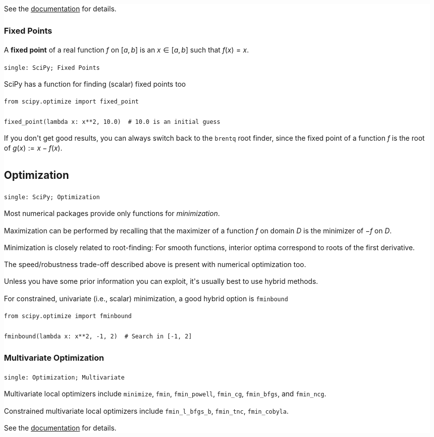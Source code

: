 See the [documentation](http://docs.scipy.org/doc/scipy/reference/generated/scipy.optimize.fsolve.html) for details.

### Fixed Points

A **fixed point** of a real function $f$ on $[a,b]$ is an $x \in [a, b]$ such that $f(x)=x$.

```{index}
single: SciPy; Fixed Points
```

SciPy has a function for finding (scalar) fixed points too

```{code-cell} python3
from scipy.optimize import fixed_point

fixed_point(lambda x: x**2, 10.0)  # 10.0 is an initial guess
```

If you don't get good results, you can always switch back to the `brentq` root finder, since
the fixed point of a function $f$ is the root of $g(x) := x - f(x)$.

## Optimization

```{index}
single: SciPy; Optimization
```

Most numerical packages provide only functions for *minimization*.

Maximization can be performed by recalling that the maximizer of a function $f$ on domain $D$ is
the minimizer of $-f$ on $D$.

Minimization is closely related to root-finding: For smooth functions, interior optima correspond to roots of the first derivative.

The speed/robustness trade-off described above is present with numerical optimization too.

Unless you have some prior information you can exploit, it's usually best to use hybrid methods.

For constrained, univariate (i.e., scalar) minimization, a good hybrid option is `fminbound`

```{code-cell} python3
from scipy.optimize import fminbound

fminbound(lambda x: x**2, -1, 2)  # Search in [-1, 2]
```

### Multivariate Optimization

```{index}
single: Optimization; Multivariate
```

Multivariate local optimizers include `minimize`, `fmin`, `fmin_powell`, `fmin_cg`, `fmin_bfgs`, and `fmin_ncg`.

Constrained multivariate local optimizers include `fmin_l_bfgs_b`, `fmin_tnc`, `fmin_cobyla`.

See the [documentation](http://docs.scipy.org/doc/scipy/reference/optimize.html) for details.
